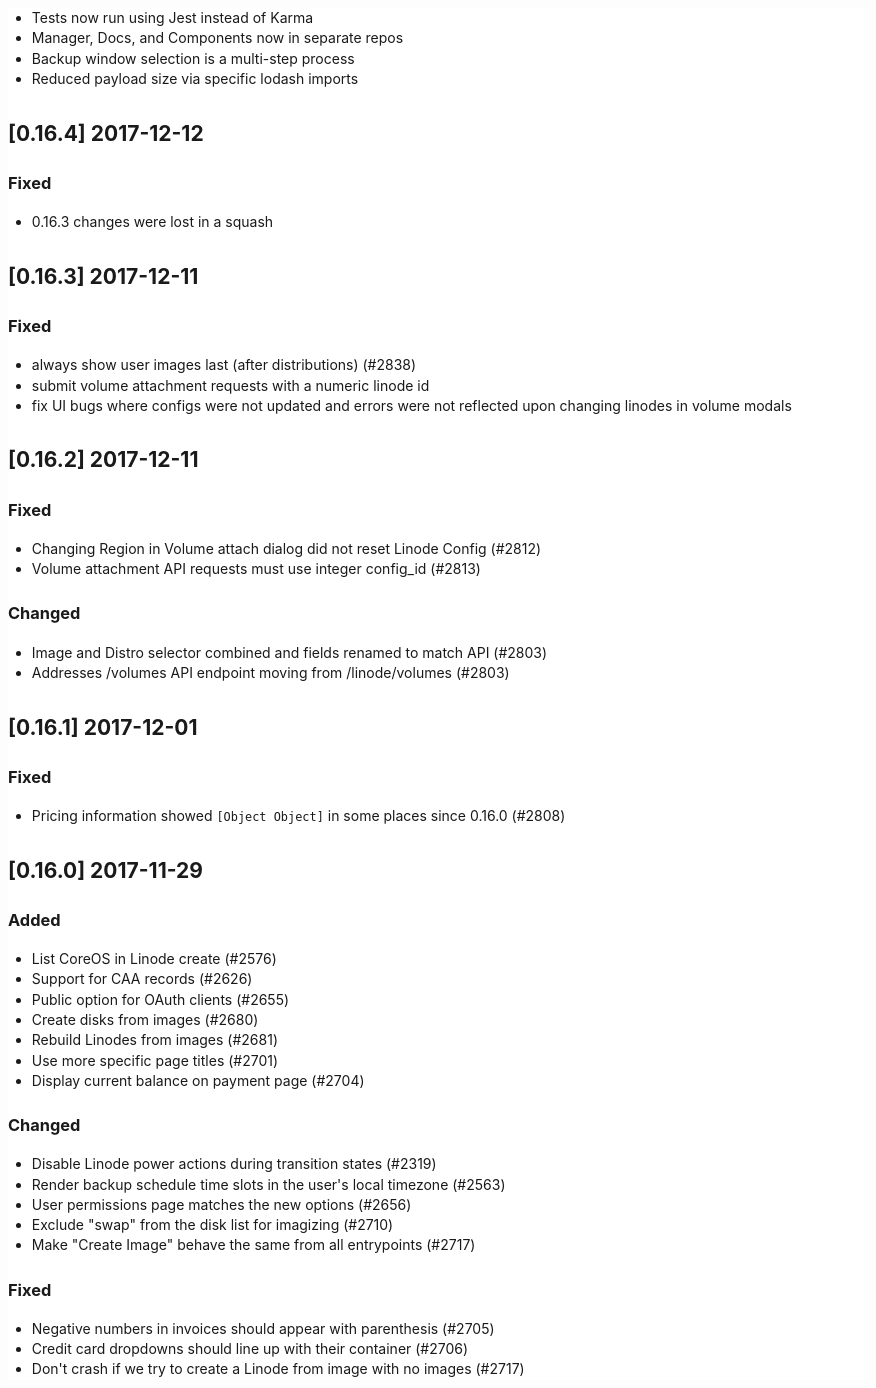 - Tests now run using Jest instead of Karma
- Manager, Docs, and Components now in separate repos
- Backup window selection is a multi-step process
- Reduced payload size via specific lodash imports

## [0.16.4] 2017-12-12
### Fixed
- 0.16.3 changes were lost in a squash

## [0.16.3] 2017-12-11
### Fixed
- always show user images last (after distributions) (#2838)
- submit volume attachment requests with a numeric linode id
- fix UI bugs where configs were not updated and errors were not reflected upon changing linodes in volume modals

## [0.16.2] 2017-12-11
### Fixed
- Changing Region in Volume attach dialog did not reset Linode Config (#2812)
- Volume attachment API requests must use integer config\_id (#2813)

### Changed
- Image and Distro selector combined and fields renamed to match API (#2803)
- Addresses /volumes API endpoint moving from /linode/volumes (#2803)

## [0.16.1] 2017-12-01
### Fixed
- Pricing information showed `[Object Object]` in some places since 0.16.0 (#2808)

## [0.16.0] 2017-11-29
### Added
- List CoreOS in Linode create (#2576)
- Support for CAA records (#2626)
- Public option for OAuth clients (#2655)
- Create disks from images (#2680)
- Rebuild Linodes from images (#2681)
- Use more specific page titles (#2701)
- Display current balance on payment page (#2704)
### Changed
- Disable Linode power actions during transition states (#2319)
- Render backup schedule time slots in the user's local timezone (#2563)
- User permissions page matches the new options (#2656)
- Exclude "swap" from the disk list for imagizing (#2710)
- Make "Create Image" behave the same from all entrypoints (#2717)
### Fixed
- Negative numbers in invoices should appear with parenthesis (#2705)
- Credit card dropdowns should line up with their container (#2706)
- Don't crash if we try to create a Linode from image with no images (#2717)
